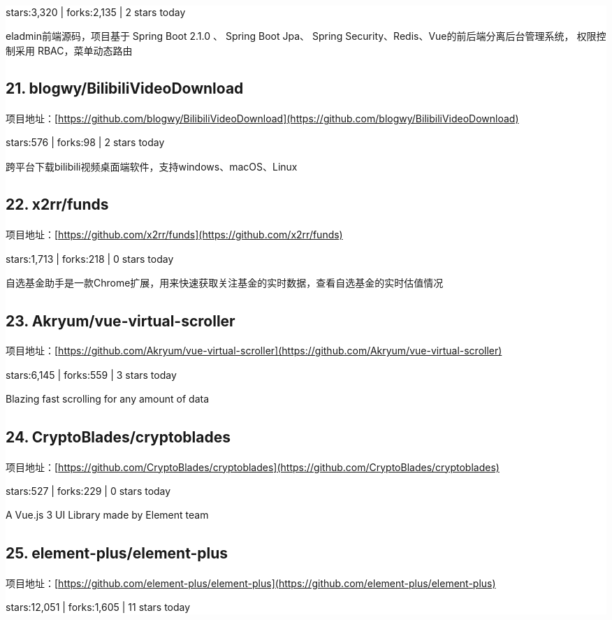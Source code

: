 stars:3,320 | forks:2,135 | 2 stars today 

eladmin前端源码，项目基于 Spring Boot 2.1.0 、 Spring Boot Jpa、 Spring Security、Redis、Vue的前后端分离后台管理系统， 权限控制采用 RBAC，菜单动态路由

## 21. blogwy/BilibiliVideoDownload 

项目地址：[https://github.com/blogwy/BilibiliVideoDownload](https://github.com/blogwy/BilibiliVideoDownload)

stars:576 | forks:98 | 2 stars today 

跨平台下载bilibili视频桌面端软件，支持windows、macOS、Linux

## 22. x2rr/funds 

项目地址：[https://github.com/x2rr/funds](https://github.com/x2rr/funds)

stars:1,713 | forks:218 | 0 stars today 

自选基金助手是一款Chrome扩展，用来快速获取关注基金的实时数据，查看自选基金的实时估值情况

## 23. Akryum/vue-virtual-scroller 

项目地址：[https://github.com/Akryum/vue-virtual-scroller](https://github.com/Akryum/vue-virtual-scroller)

stars:6,145 | forks:559 | 3 stars today 

 Blazing fast scrolling for any amount of data

## 24. CryptoBlades/cryptoblades 

项目地址：[https://github.com/CryptoBlades/cryptoblades](https://github.com/CryptoBlades/cryptoblades)

stars:527 | forks:229 | 0 stars today 

 A Vue.js 3 UI Library made by Element team

## 25. element-plus/element-plus 

项目地址：[https://github.com/element-plus/element-plus](https://github.com/element-plus/element-plus)

stars:12,051 | forks:1,605 | 11 stars today 



